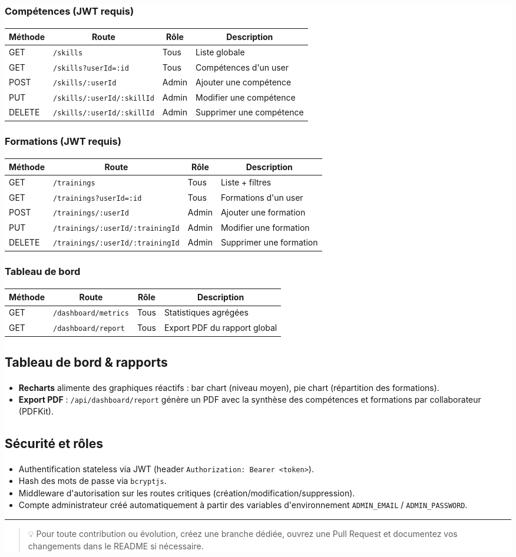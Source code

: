 ### Compétences (JWT requis)
| Méthode | Route                       | Rôle  | Description              |
|---------|-----------------------------|-------|--------------------------|
| GET     | `/skills`                   | Tous  | Liste globale            |
| GET     | `/skills?userId=:id`        | Tous  | Compétences d'un user    |
| POST    | `/skills/:userId`           | Admin | Ajouter une compétence   |
| PUT     | `/skills/:userId/:skillId`  | Admin | Modifier une compétence  |
| DELETE  | `/skills/:userId/:skillId`  | Admin | Supprimer une compétence |

### Formations (JWT requis)
| Méthode | Route                            | Rôle  | Description               |
|---------|----------------------------------|-------|---------------------------|
| GET     | `/trainings`                     | Tous  | Liste + filtres           |
| GET     | `/trainings?userId=:id`          | Tous  | Formations d'un user      |
| POST    | `/trainings/:userId`             | Admin | Ajouter une formation     |
| PUT     | `/trainings/:userId/:trainingId` | Admin | Modifier une formation    |
| DELETE  | `/trainings/:userId/:trainingId` | Admin | Supprimer une formation   |

### Tableau de bord
| Méthode | Route               | Rôle | Description                       |
|---------|---------------------|------|-----------------------------------|
| GET     | `/dashboard/metrics`| Tous | Statistiques agrégées             |
| GET     | `/dashboard/report` | Tous | Export PDF du rapport global      |

## Tableau de bord & rapports
- **Recharts** alimente des graphiques réactifs : bar chart (niveau moyen), pie chart (répartition des formations).
- **Export PDF** : `/api/dashboard/report` génère un PDF avec la synthèse des compétences et formations par collaborateur (PDFKit).

## Sécurité et rôles
- Authentification stateless via JWT (header `Authorization: Bearer <token>`).
- Hash des mots de passe via `bcryptjs`.
- Middleware d'autorisation sur les routes critiques (création/modification/suppression).
- Compte administrateur créé automatiquement à partir des variables d'environnement `ADMIN_EMAIL` / `ADMIN_PASSWORD`.

---

> 💡 Pour toute contribution ou évolution, créez une branche dédiée, ouvrez une Pull Request et documentez vos changements dans le README si nécessaire.
